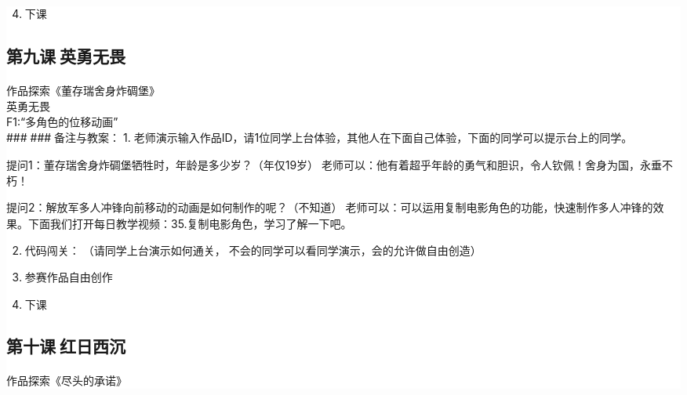 4. 下课



</notes>

## 第九课 英勇无畏
<div class="left">
    <step value="1">
        作品探索《董存瑞舍身炸碉堡》<br/>
        <action type="explore" projectid="59450"/>
        <action type="dailyVideo" id="35" />
    </step>
</div>

<div class="right">
    <div class="mainwork">
        <step value="2">
            <action type="button" value="任务1代码闯关" projectid="142290"/>
            <div class="step_str">英勇无畏</div> 
        </step>
        <step value="3">
            <action type="loadworld" value="任务2 创造你的作品"/>
            <div class="F1"> 
              F1:“多角色的位移动画”<br/>   
            </div> 
        </step>
    </div>   
</div>

<notes display="all">
### 
</notes>
<notes display="teacher">
### 备注与教案：
1. 老师演示输入作品ID，请1位同学上台体验，其他人在下面自己体验，下面的同学可以提示台上的同学。

提问1：董存瑞舍身炸碉堡牺牲时，年龄是多少岁？（年仅19岁）
老师可以：他有着超乎年龄的勇气和胆识，令人钦佩！舍身为国，永垂不朽！

提问2：解放军多人冲锋向前移动的动画是如何制作的呢？（不知道）
老师可以：可以运用复制电影角色的功能，快速制作多人冲锋的效果。下面我们打开每日教学视频：35.复制电影角色，学习了解一下吧。

2. 代码闯关：
（请同学上台演示如何通关， 不会的同学可以看同学演示，会的允许做自由创造）

3. 参赛作品自由创作

4. 下课



</notes>

## 第十课 红日西沉
<div class="left">
    <step value="1">
        作品探索《尽头的承诺》<br/>
        <action type="explore" projectid="114"/>
        <action type="dailyVideo" id="29" />
    </step>
</div>
